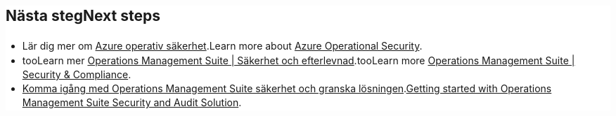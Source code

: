 ## <a name="next-steps"></a><span data-ttu-id="3be49-259">Nästa steg</span><span class="sxs-lookup"><span data-stu-id="3be49-259">Next steps</span></span>
- <span data-ttu-id="3be49-260">Lär dig mer om [Azure operativ säkerhet](https://docs.microsoft.com/azure/security/azure-operational-security).</span><span class="sxs-lookup"><span data-stu-id="3be49-260">Learn more about [Azure Operational Security](https://docs.microsoft.com/azure/security/azure-operational-security).</span></span>
- <span data-ttu-id="3be49-261">tooLearn mer [Operations Management Suite | Säkerhet och efterlevnad](https://www.microsoft.com/cloud-platform/security-and-compliance).</span><span class="sxs-lookup"><span data-stu-id="3be49-261">tooLearn more  [Operations Management Suite | Security & Compliance](https://www.microsoft.com/cloud-platform/security-and-compliance).</span></span>
- <span data-ttu-id="3be49-262">[Komma igång med Operations Management Suite säkerhet och granska lösningen](https://docs.microsoft.com/azure/operations-management-suite/oms-security-getting-started).</span><span class="sxs-lookup"><span data-stu-id="3be49-262">[Getting started with Operations Management Suite Security and Audit Solution](https://docs.microsoft.com/azure/operations-management-suite/oms-security-getting-started).</span></span>
